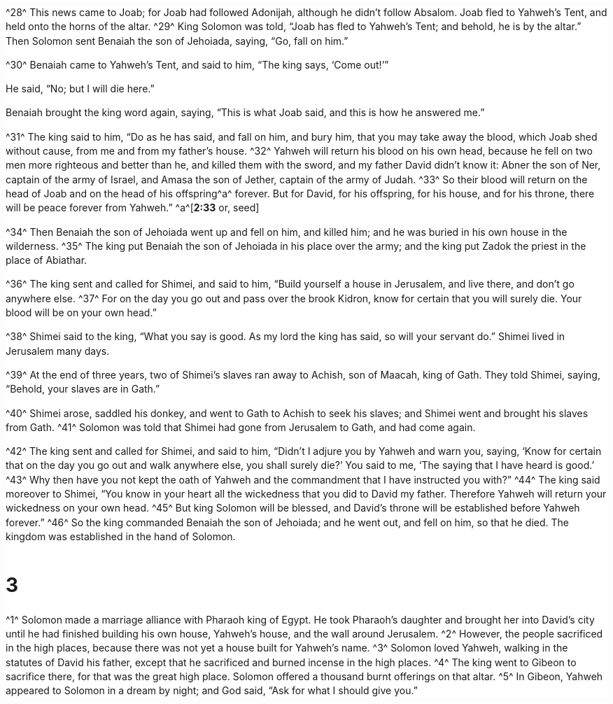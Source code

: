 ^28^ This news came to Joab; for Joab had followed Adonijah, although he didn’t follow Absalom. Joab fled to Yahweh’s Tent, and held onto the horns of the altar. ^29^ King Solomon was told, “Joab has fled to Yahweh’s Tent; and behold, he is by the altar.” Then Solomon sent Benaiah the son of Jehoiada, saying, “Go, fall on him.” 

^30^ Benaiah came to Yahweh’s Tent, and said to him, “The king says, ‘Come out!’” 

He said, “No; but I will die here.” 

Benaiah brought the king word again, saying, “This is what Joab said, and this is how he answered me.” 

^31^ The king said to him, “Do as he has said, and fall on him, and bury him, that you may take away the blood, which Joab shed without cause, from me and from my father’s house. ^32^ Yahweh will return his blood on his own head, because he fell on two men more righteous and better than he, and killed them with the sword, and my father David didn’t know it: Abner the son of Ner, captain of the army of Israel, and Amasa the son of Jether, captain of the army of Judah. ^33^ So their blood will return on the head of Joab and on the head of his offspring^a^ forever. But for David, for his offspring, for his house, and for his throne, there will be peace forever from Yahweh.” 
^a^[**2:33** or, seed]

^34^ Then Benaiah the son of Jehoiada went up and fell on him, and killed him; and he was buried in his own house in the wilderness. ^35^ The king put Benaiah the son of Jehoiada in his place over the army; and the king put Zadok the priest in the place of Abiathar. 

^36^ The king sent and called for Shimei, and said to him, “Build yourself a house in Jerusalem, and live there, and don’t go anywhere else. ^37^ For on the day you go out and pass over the brook Kidron, know for certain that you will surely die. Your blood will be on your own head.” 

^38^ Shimei said to the king, “What you say is good. As my lord the king has said, so will your servant do.” Shimei lived in Jerusalem many days. 

^39^ At the end of three years, two of Shimei’s slaves ran away to Achish, son of Maacah, king of Gath. They told Shimei, saying, “Behold, your slaves are in Gath.” 

^40^ Shimei arose, saddled his donkey, and went to Gath to Achish to seek his slaves; and Shimei went and brought his slaves from Gath. ^41^ Solomon was told that Shimei had gone from Jerusalem to Gath, and had come again. 

^42^ The king sent and called for Shimei, and said to him, “Didn’t I adjure you by Yahweh and warn you, saying, ‘Know for certain that on the day you go out and walk anywhere else, you shall surely die?’ You said to me, ‘The saying that I have heard is good.’ ^43^ Why then have you not kept the oath of Yahweh and the commandment that I have instructed you with?” ^44^ The king said moreover to Shimei, “You know in your heart all the wickedness that you did to David my father. Therefore Yahweh will return your wickedness on your own head. ^45^ But king Solomon will be blessed, and David’s throne will be established before Yahweh forever.” ^46^ So the king commanded Benaiah the son of Jehoiada; and he went out, and fell on him, so that he died. The kingdom was established in the hand of Solomon. 

# 3 
^1^ Solomon made a marriage alliance with Pharaoh king of Egypt. He took Pharaoh’s daughter and brought her into David’s city until he had finished building his own house, Yahweh’s house, and the wall around Jerusalem. ^2^ However, the people sacrificed in the high places, because there was not yet a house built for Yahweh’s name. ^3^ Solomon loved Yahweh, walking in the statutes of David his father, except that he sacrificed and burned incense in the high places. ^4^ The king went to Gibeon to sacrifice there, for that was the great high place. Solomon offered a thousand burnt offerings on that altar. ^5^ In Gibeon, Yahweh appeared to Solomon in a dream by night; and God said, “Ask for what I should give you.” 
